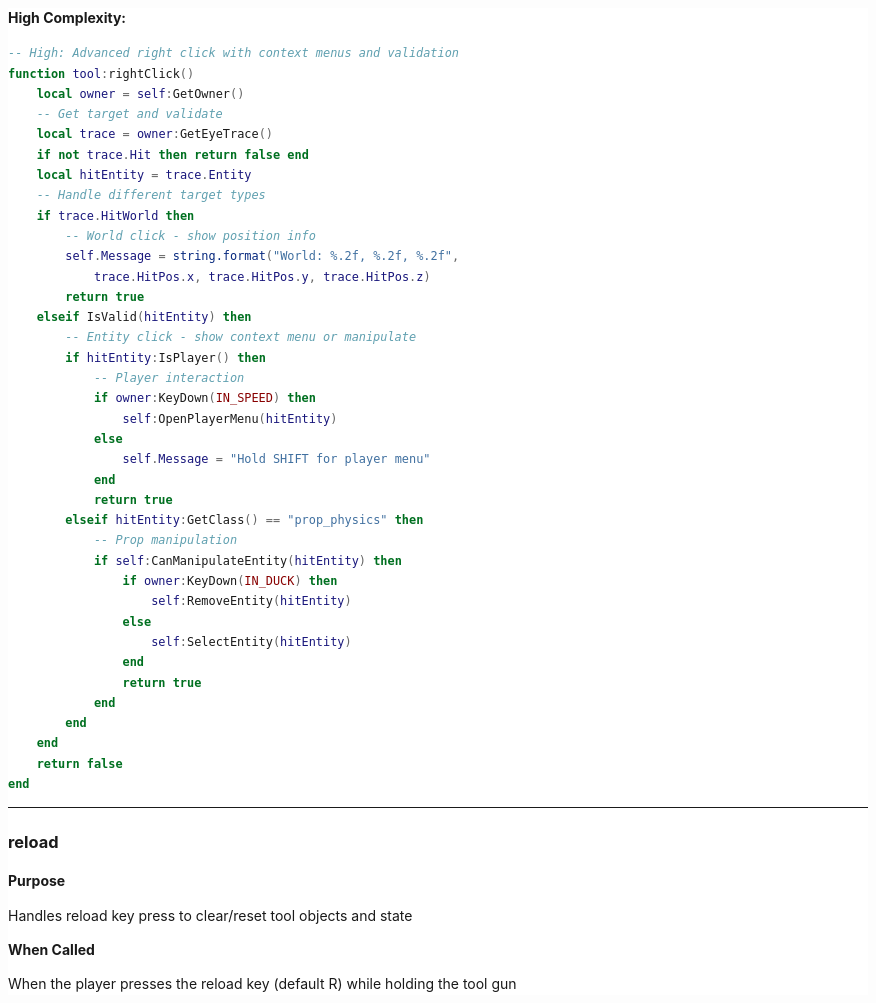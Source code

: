 **High Complexity:**
```lua
-- High: Advanced right click with context menus and validation
function tool:rightClick()
    local owner = self:GetOwner()
    -- Get target and validate
    local trace = owner:GetEyeTrace()
    if not trace.Hit then return false end
    local hitEntity = trace.Entity
    -- Handle different target types
    if trace.HitWorld then
        -- World click - show position info
        self.Message = string.format("World: %.2f, %.2f, %.2f",
            trace.HitPos.x, trace.HitPos.y, trace.HitPos.z)
        return true
    elseif IsValid(hitEntity) then
        -- Entity click - show context menu or manipulate
        if hitEntity:IsPlayer() then
            -- Player interaction
            if owner:KeyDown(IN_SPEED) then
                self:OpenPlayerMenu(hitEntity)
            else
                self.Message = "Hold SHIFT for player menu"
            end
            return true
        elseif hitEntity:GetClass() == "prop_physics" then
            -- Prop manipulation
            if self:CanManipulateEntity(hitEntity) then
                if owner:KeyDown(IN_DUCK) then
                    self:RemoveEntity(hitEntity)
                else
                    self:SelectEntity(hitEntity)
                end
                return true
            end
        end
    end
    return false
end

```

---

### reload

**Purpose**

Handles reload key press to clear/reset tool objects and state

**When Called**

When the player presses the reload key (default R) while holding the tool gun
